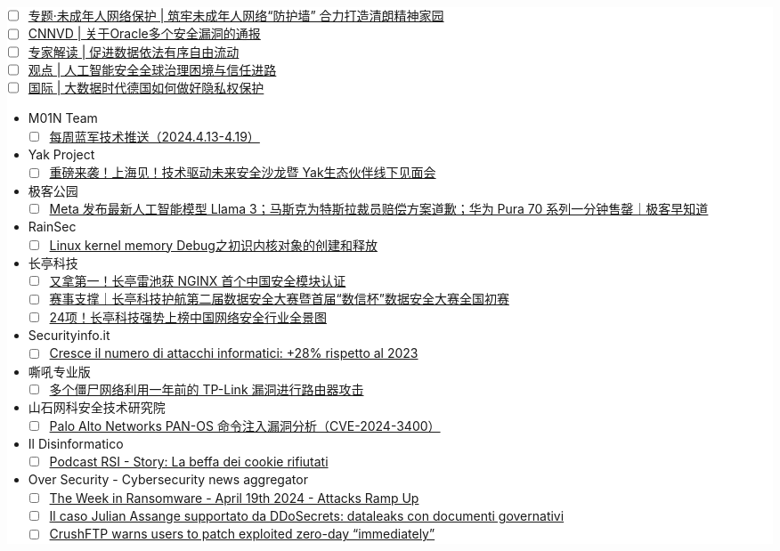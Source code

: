   - [ ] [专题·未成年人网络保护 | 筑牢未成年人网络“防护墙” 合力打造清朗精神家园](https://mp.weixin.qq.com/s?__biz=MzA5MzE5MDAzOA==&mid=2664211278&idx=3&sn=7a4c16a71599a1717fe560b936176d3d&chksm=8b59a1b7bc2e28a1b64b3a3c1c65f604a613f8c49df649f1a1c8627fe6a52bbd028d212558f6&scene=58&subscene=0#rd)
  - [ ] [CNNVD | 关于Oracle多个安全漏洞的通报](https://mp.weixin.qq.com/s?__biz=MzA5MzE5MDAzOA==&mid=2664211278&idx=4&sn=e4de21613365aeacdaf08d5da06b5203&chksm=8b59a1b7bc2e28a147111295854054753d06d75895d6cbb77440f03c11ec314cf7880ad79de3&scene=58&subscene=0#rd)
  - [ ] [专家解读 | 促进数据依法有序自由流动](https://mp.weixin.qq.com/s?__biz=MzA5MzE5MDAzOA==&mid=2664211278&idx=5&sn=2e26a6f1e5646d289c1e1925cce53a52&chksm=8b59a1b7bc2e28a1c002e8765c5cec9caf7cfbb5646a37eef379cfbbc7b7d9da114e5d86a855&scene=58&subscene=0#rd)
  - [ ] [观点 | 人工智能安全全球治理困境与信任进路](https://mp.weixin.qq.com/s?__biz=MzA5MzE5MDAzOA==&mid=2664211278&idx=6&sn=c0001080129cf57dd9d835a4ed8897b3&chksm=8b59a1b7bc2e28a111aeafce8d113092372aa2a0042dd73723a82658ca83e42f011681d749b3&scene=58&subscene=0#rd)
  - [ ] [国际 | 大数据时代德国如何做好隐私权保护](https://mp.weixin.qq.com/s?__biz=MzA5MzE5MDAzOA==&mid=2664211278&idx=7&sn=be046b800ced00ee40d68fa7b6665ad9&chksm=8b59a1b7bc2e28a17fb5044c1043b6643472cc70bb156e5b37b20376b26302b1cd1c6c238ca7&scene=58&subscene=0#rd)
- M01N Team
  - [ ] [每周蓝军技术推送（2024.4.13-4.19）](https://mp.weixin.qq.com/s?__biz=MzkyMTI0NjA3OA==&mid=2247493502&idx=1&sn=ffb4c6fac9593a2efeef810e6fe8a1ca&chksm=c184276ff6f3ae796c765c5fbb4f330967038df0ca1b3966e3bc0719f8f7cad28250e51da92f&scene=58&subscene=0#rd)
- Yak Project
  - [ ] [重磅来袭！上海见！技术驱动未来安全沙龙暨 Yak生态伙伴线下见面会](https://mp.weixin.qq.com/s?__biz=Mzk0MTM4NzIxMQ==&mid=2247520063&idx=1&sn=8c241827a80df35e29b90b0fcbd84cda&chksm=c2d1f39bf5a67a8d7b55899fa26092ee77d86e97f8f5f16f0fe17f39c450c04e29f03decd79f&scene=58&subscene=0#rd)
- 极客公园
  - [ ] [Meta 发布最新人工智能模型 Llama 3；马斯克为特斯拉裁员赔偿方案道歉；华为 Pura 70 系列一分钟售罄｜极客早知道](https://mp.weixin.qq.com/s?__biz=MTMwNDMwODQ0MQ==&mid=2653039165&idx=1&sn=30f0271054ecd8e7b46b9c429c9600c4&chksm=7e57578b4920de9de452ee93573cfde447733669e31030def882e2e399178b36e13b8183c378&scene=58&subscene=0#rd)
- RainSec
  - [ ] [Linux kernel memory Debug之初识内核对象的创建和释放](https://mp.weixin.qq.com/s?__biz=Mzg3NzczOTA3OQ==&mid=2247486043&idx=1&sn=d57dca2e13c34d2b7c98e0d431602d35&chksm=cf1f2773f868ae6581821411f5934cde287b2d4f8a158fa93b1007ca0fc984f7fc230e02e761&scene=58&subscene=0#rd)
- 长亭科技
  - [ ] [又拿第一！长亭雷池获 NGINX 首个中国安全模块认证](https://mp.weixin.qq.com/s?__biz=MzIwNDA2NDk5OQ==&mid=2651387420&idx=1&sn=9bd8bae5d1cd450e26f87742cc32d310&chksm=8d398794ba4e0e82c8d662379959c207ec637191a6c8ac745efa2b07e5655a0608d05781702b&scene=58&subscene=0#rd)
  - [ ] [赛事支撑｜长亭科技护航第二届数据安全大赛暨首届“数信杯”数据安全大赛全国初赛](https://mp.weixin.qq.com/s?__biz=MzIwNDA2NDk5OQ==&mid=2651387420&idx=2&sn=dd3437d419e1fc935b9faf6a23d7113d&chksm=8d398794ba4e0e8250b345bc860b4398ab215a05b2ee4f22c357270ed111e8d3d23aa20a5a7b&scene=58&subscene=0#rd)
  - [ ] [24项！长亭科技强势上榜中国网络安全行业全景图](https://mp.weixin.qq.com/s?__biz=MzIwNDA2NDk5OQ==&mid=2651387420&idx=3&sn=71ecb5ba245d631946957bbdfc9c9d6b&chksm=8d398794ba4e0e82a01ba8dad809da2b404352b90d34223056197440fd09eafe5a4f5b7dd7d2&scene=58&subscene=0#rd)
- Securityinfo.it
  - [ ] [Cresce il numero di attacchi informatici: +28% rispetto al 2023](https://www.securityinfo.it/2024/04/19/cresce-il-numero-di-attacchi-informatici-28-rispetto-al-2023/?utm_source=rss&utm_medium=rss&utm_campaign=cresce-il-numero-di-attacchi-informatici-28-rispetto-al-2023)
- 嘶吼专业版
  - [ ] [多个僵尸网络利用一年前的 TP-Link 漏洞进行路由器攻击](https://mp.weixin.qq.com/s?__biz=MzI0MDY1MDU4MQ==&mid=2247574749&idx=1&sn=5332a7ff0cba0cf900829dabd188645a&chksm=e91474e7de63fdf1ee6770e729eff85ec897c2983e3f2fd8f15496b004c12a616c599b791fb6&scene=58&subscene=0#rd)
- 山石网科安全技术研究院
  - [ ] [Palo Alto Networks PAN-OS 命令注入漏洞分析（CVE-2024-3400）](https://mp.weixin.qq.com/s?__biz=MzUzMDUxNTE1Mw==&mid=2247505733&idx=1&sn=cdb1237783f3ee41c70bb1c6ce2c5c91&chksm=fa5202fbcd258bed0c97031cec3dc565e5d125976b343520dd4db1223221dd10744167d5df26&scene=58&subscene=0#rd)
- Il Disinformatico
  - [ ] [Podcast RSI - Story: La beffa dei cookie rifiutati](http://attivissimo.blogspot.com/2024/04/podcast-rsi-story-la-beffa-dei-cookie.html)
- Over Security - Cybersecurity news aggregator
  - [ ] [The Week in Ransomware - April 19th 2024 - Attacks Ramp Up](https://www.bleepingcomputer.com/news/security/the-week-in-ransomware-april-19th-2024-attacks-ramp-up/)
  - [ ] [Il caso Julian Assange supportato da DDoSecrets: dataleaks con documenti governativi](https://www.insicurezzadigitale.com/il-caso-julian-assange-supportato-da-ddosecrets-dataleaks-con-documenti-governativi/)
  - [ ] [CrushFTP warns users to patch exploited zero-day “immediately”](https://www.bleepingcomputer.com/news/security/crushftp-warns-users-to-patch-exploited-zero-day-immediately/)